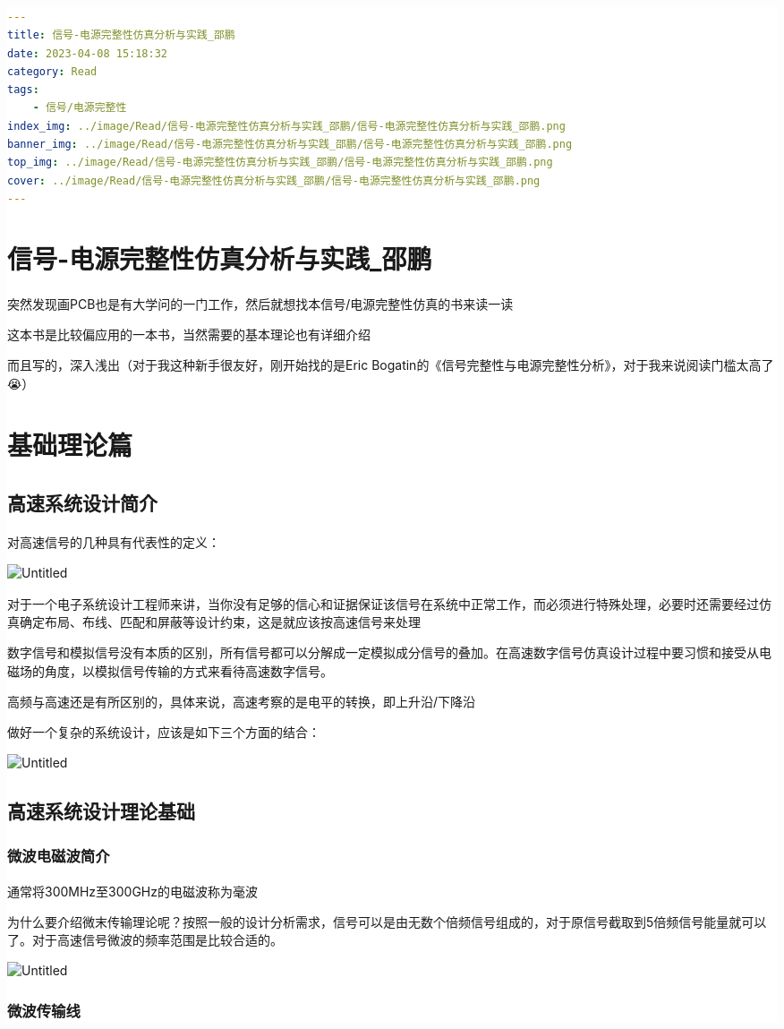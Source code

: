 ```yaml
---
title: 信号-电源完整性仿真分析与实践_邵鹏
date: 2023-04-08 15:18:32
category: Read
tags: 
    - 信号/电源完整性
index_img: ../image/Read/信号-电源完整性仿真分析与实践_邵鹏/信号-电源完整性仿真分析与实践_邵鹏.png  
banner_img: ../image/Read/信号-电源完整性仿真分析与实践_邵鹏/信号-电源完整性仿真分析与实践_邵鹏.png
top_img: ../image/Read/信号-电源完整性仿真分析与实践_邵鹏/信号-电源完整性仿真分析与实践_邵鹏.png 
cover: ../image/Read/信号-电源完整性仿真分析与实践_邵鹏/信号-电源完整性仿真分析与实践_邵鹏.png 
---
```


# 信号-电源完整性仿真分析与实践_邵鹏

突然发现画PCB也是有大学问的一门工作，然后就想找本信号/电源完整性仿真的书来读一读

这本书是比较偏应用的一本书，当然需要的基本理论也有详细介绍

而且写的，深入浅出（对于我这种新手很友好，刚开始找的是Eric Bogatin的《信号完整性与电源完整性分析》，对于我来说阅读门槛太高了😭）

# 基础理论篇

## 高速系统设计简介

对高速信号的几种具有代表性的定义：

![Untitled](../image/Read/信号-电源完整性仿真分析与实践_邵鹏/Untitled.png)

对于一个电子系统设计工程师来讲，当你没有足够的信心和证据保证该信号在系统中正常工作，而必须进行特殊处理，必要时还需要经过仿真确定布局、布线、匹配和屏蔽等设计约束，这是就应该按高速信号来处理

数字信号和模拟信号没有本质的区别，所有信号都可以分解成一定模拟成分信号的叠加。在高速数字信号仿真设计过程中要习惯和接受从电磁场的角度，以模拟信号传输的方式来看待高速数字信号。

高频与高速还是有所区别的，具体来说，高速考察的是电平的转换，即上升沿/下降沿

做好一个复杂的系统设计，应该是如下三个方面的结合：

![Untitled](../image/Read/信号-电源完整性仿真分析与实践_邵鹏/Untitled%201.png)

## 高速系统设计理论基础

### 微波电磁波简介

通常将300MHz至300GHz的电磁波称为毫波

为什么要介绍微末传输理论呢？按照一般的设计分析需求，信号可以是由无数个倍频信号组成的，对于原信号截取到5倍频信号能量就可以了。对于高速信号微波的频率范围是比较合适的。

![Untitled](../image/Read/信号-电源完整性仿真分析与实践_邵鹏/Untitled%202.png)

### 微波传输线
